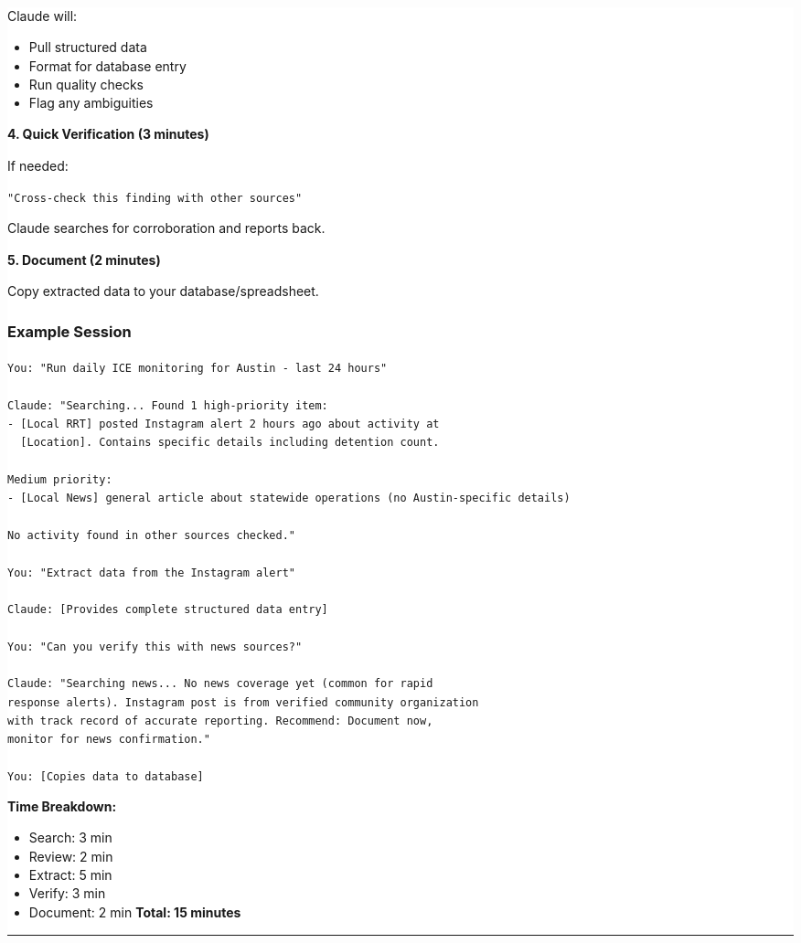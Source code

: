 Claude will:
- Pull structured data
- Format for database entry
- Run quality checks
- Flag any ambiguities

**4. Quick Verification (3 minutes)**

If needed:
```
"Cross-check this finding with other sources"
```

Claude searches for corroboration and reports back.

**5. Document (2 minutes)**

Copy extracted data to your database/spreadsheet.

### Example Session

```
You: "Run daily ICE monitoring for Austin - last 24 hours"

Claude: "Searching... Found 1 high-priority item:
- [Local RRT] posted Instagram alert 2 hours ago about activity at 
  [Location]. Contains specific details including detention count.

Medium priority:
- [Local News] general article about statewide operations (no Austin-specific details)

No activity found in other sources checked."

You: "Extract data from the Instagram alert"

Claude: [Provides complete structured data entry]

You: "Can you verify this with news sources?"

Claude: "Searching news... No news coverage yet (common for rapid 
response alerts). Instagram post is from verified community organization 
with track record of accurate reporting. Recommend: Document now, 
monitor for news confirmation."

You: [Copies data to database]
```

**Time Breakdown:**
- Search: 3 min
- Review: 2 min  
- Extract: 5 min
- Verify: 3 min
- Document: 2 min
**Total: 15 minutes**

---